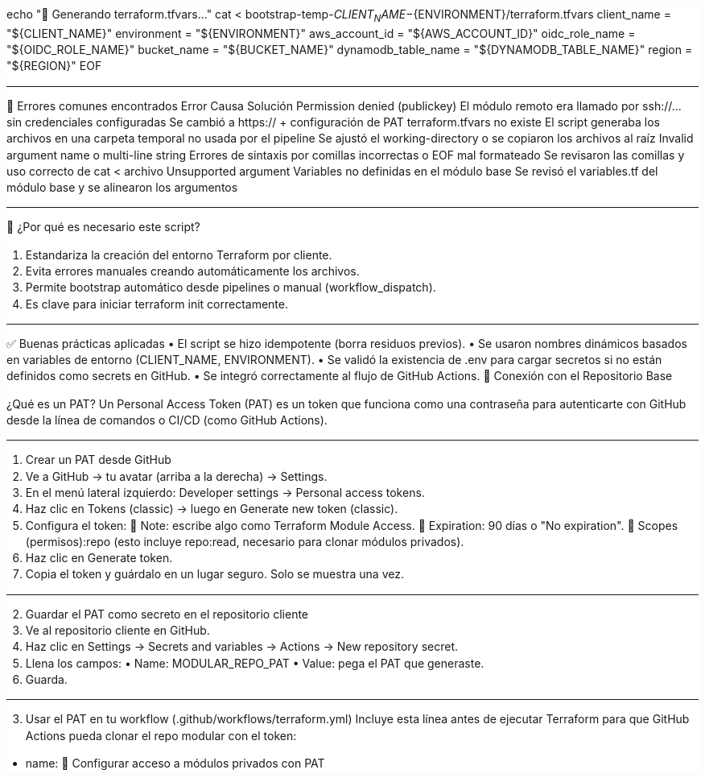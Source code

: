 echo "📄 Generando terraform.tfvars..."
cat <<EOF > bootstrap-temp-${CLIENT_NAME}-${ENVIRONMENT}/terraform.tfvars
client_name         = "${CLIENT_NAME}"
environment         = "${ENVIRONMENT}"
aws_account_id      = "${AWS_ACCOUNT_ID}"
oidc_role_name      = "${OIDC_ROLE_NAME}"
bucket_name         = "${BUCKET_NAME}"
dynamodb_table_name = "${DYNAMODB_TABLE_NAME}"
region              = "${REGION}"
EOF
________________________________________
🚨 Errores comunes encontrados
Error	Causa	Solución
Permission denied (publickey)	El módulo remoto era llamado por ssh://... sin credenciales configuradas	Se cambió a https:// + configuración de PAT
terraform.tfvars no existe	El script generaba los archivos en una carpeta temporal no usada por el pipeline	Se ajustó el working-directory o se copiaron los archivos al raíz
Invalid argument name o multi-line string	Errores de sintaxis por comillas incorrectas o EOF mal formateado	Se revisaron las comillas y uso correcto de cat <<EOF > archivo
Unsupported argument	Variables no definidas en el módulo base	Se revisó el variables.tf del módulo base y se alinearon los argumentos
________________________________________
🧬 ¿Por qué es necesario este script?
1.	Estandariza la creación del entorno Terraform por cliente.
2.	Evita errores manuales creando automáticamente los archivos.
3.	Permite bootstrap automático desde pipelines o manual (workflow_dispatch).
4.	Es clave para iniciar terraform init correctamente.
________________________________________
✅ Buenas prácticas aplicadas
•	El script se hizo idempotente (borra residuos previos).
•	Se usaron nombres dinámicos basados en variables de entorno (CLIENT_NAME, ENVIRONMENT).
•	Se validó la existencia de .env para cargar secretos si no están definidos como secrets en GitHub.
•	Se integró correctamente al flujo de GitHub Actions.
🔗 Conexión con el Repositorio Base

 ¿Qué es un PAT?
Un Personal Access Token (PAT) es un token que funciona como una contraseña para autenticarte con GitHub desde la línea de comandos o CI/CD (como GitHub Actions).
________________________________________
1. Crear un PAT desde GitHub
1.	Ve a GitHub → tu avatar (arriba a la derecha) → Settings.
2.	En el menú lateral izquierdo: Developer settings → Personal access tokens.
3.	Haz clic en Tokens (classic) → luego en Generate new token (classic).
4.	Configura el token:
	Note: escribe algo como Terraform Module Access.
	Expiration: 90 días o "No expiration".
	Scopes (permisos):repo (esto incluye repo:read, necesario para clonar módulos privados).
5.	Haz clic en Generate token.
6.	Copia el token y guárdalo en un lugar seguro. Solo se muestra una vez.
________________________________________
2. Guardar el PAT como secreto en el repositorio cliente
1.	Ve al repositorio cliente en GitHub.
2.	Haz clic en Settings → Secrets and variables → Actions → New repository secret.
3.	Llena los campos:
•	Name: MODULAR_REPO_PAT
•	Value: pega el PAT que generaste.
4.	Guarda.
________________________________________
 3. Usar el PAT en tu workflow (.github/workflows/terraform.yml)
Incluye esta línea antes de ejecutar Terraform para que GitHub Actions pueda clonar el repo modular con el token:
- name: 🔐 Configurar acceso a módulos privados con PAT
